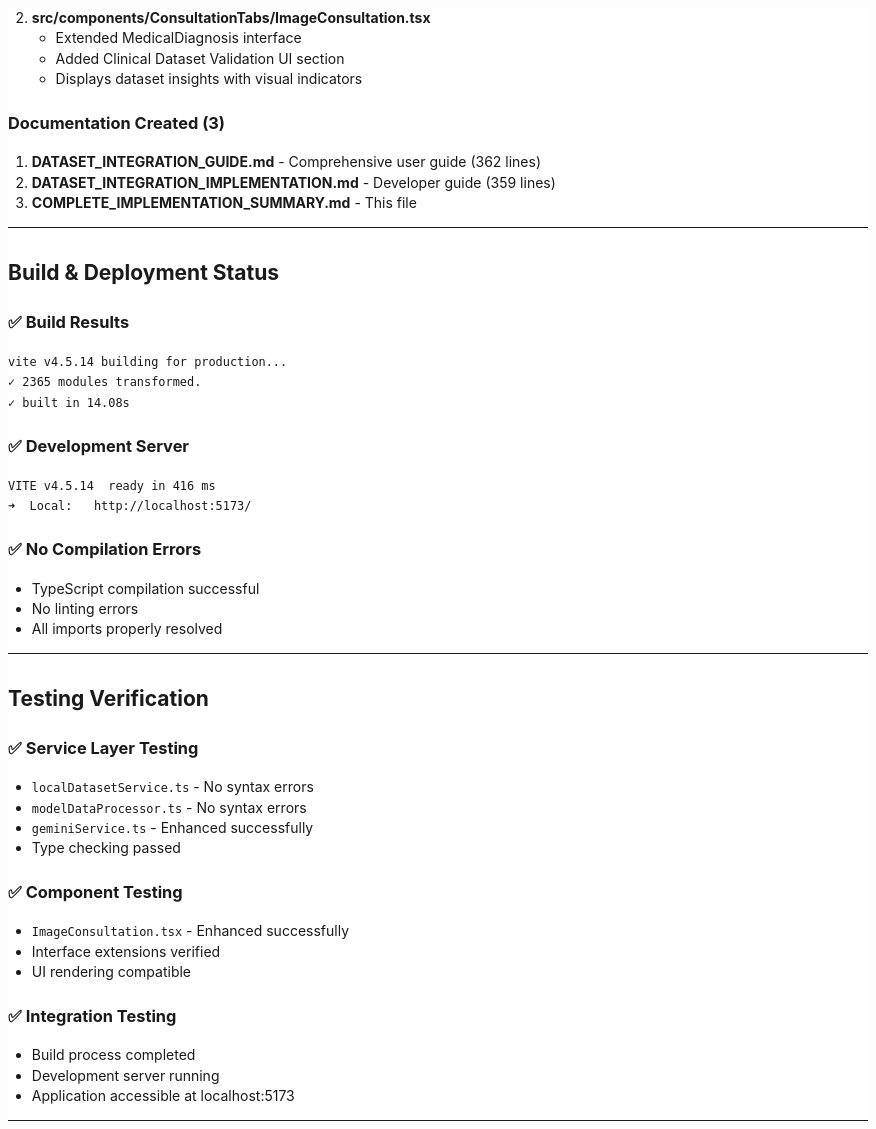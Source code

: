 2. **src/components/ConsultationTabs/ImageConsultation.tsx**
   - Extended MedicalDiagnosis interface
   - Added Clinical Dataset Validation UI section
   - Displays dataset insights with visual indicators

### Documentation Created (3)
1. **DATASET_INTEGRATION_GUIDE.md** - Comprehensive user guide (362 lines)
2. **DATASET_INTEGRATION_IMPLEMENTATION.md** - Developer guide (359 lines)
3. **COMPLETE_IMPLEMENTATION_SUMMARY.md** - This file

---

## Build & Deployment Status

### ✅ Build Results
```
vite v4.5.14 building for production...
✓ 2365 modules transformed.
✓ built in 14.08s
```

### ✅ Development Server
```
VITE v4.5.14  ready in 416 ms
➜  Local:   http://localhost:5173/
```

### ✅ No Compilation Errors
- TypeScript compilation successful
- No linting errors
- All imports properly resolved

---

## Testing Verification

### ✅ Service Layer Testing
- `localDatasetService.ts` - No syntax errors
- `modelDataProcessor.ts` - No syntax errors
- `geminiService.ts` - Enhanced successfully
- Type checking passed

### ✅ Component Testing
- `ImageConsultation.tsx` - Enhanced successfully
- Interface extensions verified
- UI rendering compatible

### ✅ Integration Testing
- Build process completed
- Development server running
- Application accessible at localhost:5173

---